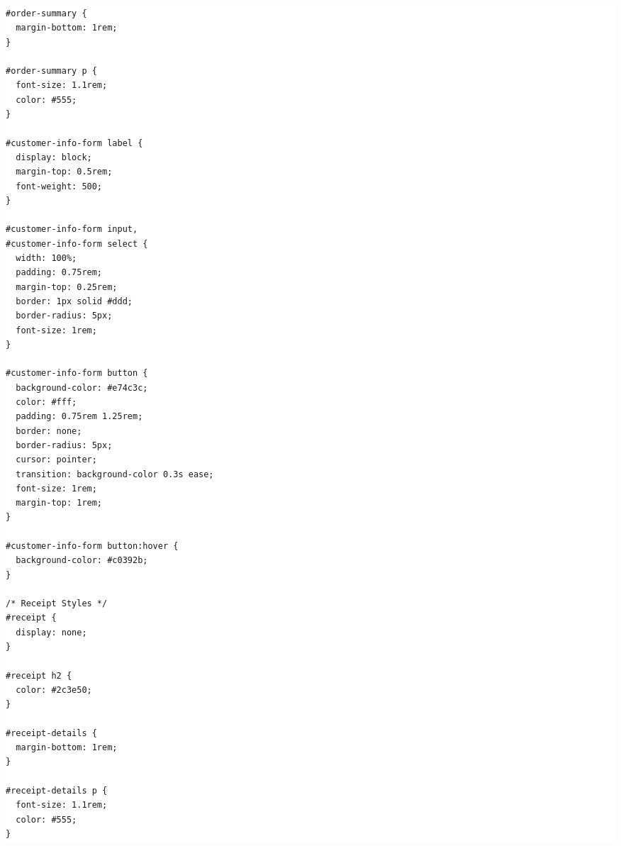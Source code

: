     #order-summary {
      margin-bottom: 1rem;
    }

    #order-summary p {
      font-size: 1.1rem;
      color: #555;
    }

    #customer-info-form label {
      display: block;
      margin-top: 0.5rem;
      font-weight: 500;
    }

    #customer-info-form input,
    #customer-info-form select {
      width: 100%;
      padding: 0.75rem;
      margin-top: 0.25rem;
      border: 1px solid #ddd;
      border-radius: 5px;
      font-size: 1rem;
    }

    #customer-info-form button {
      background-color: #e74c3c;
      color: #fff;
      padding: 0.75rem 1.25rem;
      border: none;
      border-radius: 5px;
      cursor: pointer;
      transition: background-color 0.3s ease;
      font-size: 1rem;
      margin-top: 1rem;
    }

    #customer-info-form button:hover {
      background-color: #c0392b;
    }

    /* Receipt Styles */
    #receipt {
      display: none;
    }

    #receipt h2 {
      color: #2c3e50;
    }

    #receipt-details {
      margin-bottom: 1rem;
    }

    #receipt-details p {
      font-size: 1.1rem;
      color: #555;
    }
